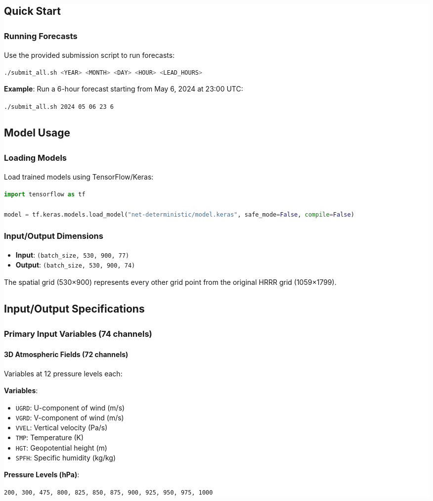 ## Quick Start

### Running Forecasts

Use the provided submission script to run forecasts:

```bash
./submit_all.sh <YEAR> <MONTH> <DAY> <HOUR> <LEAD_HOURS>
```

**Example**: Run a 6-hour forecast starting from May 6, 2024 at 23:00 UTC:
```bash
./submit_all.sh 2024 05 06 23 6
```

## Model Usage

### Loading Models

Load trained models using TensorFlow/Keras:

```python
import tensorflow as tf

model = tf.keras.models.load_model("net-deterministic/model.keras", safe_mode=False, compile=False)
```

### Input/Output Dimensions

- **Input**: `(batch_size, 530, 900, 77)`
- **Output**: `(batch_size, 530, 900, 74)`

The spatial grid (530×900) represents every other grid point from the original HRRR grid (1059×1799).

## Input/Output Specifications

### Primary Input Variables (74 channels)

#### 3D Atmospheric Fields (72 channels)
Variables at 12 pressure levels each:

**Variables**:
- `UGRD`: U-component of wind (m/s)
- `VGRD`: V-component of wind (m/s) 
- `VVEL`: Vertical velocity (Pa/s)
- `TMP`: Temperature (K)
- `HGT`: Geopotential height (m)
- `SPFH`: Specific humidity (kg/kg)

**Pressure Levels (hPa)**:
```
200, 300, 475, 800, 825, 850, 875, 900, 925, 950, 975, 1000
```

